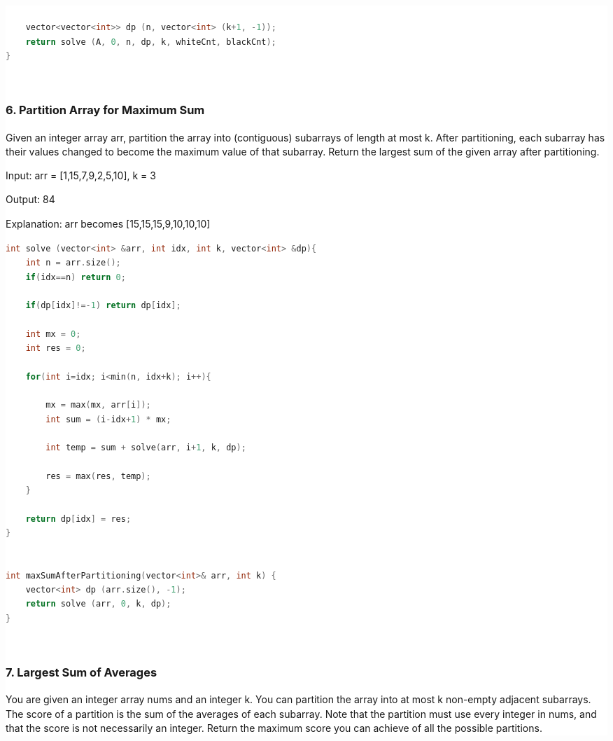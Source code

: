 ```cpp

    vector<vector<int>> dp (n, vector<int> (k+1, -1));
    return solve (A, 0, n, dp, k, whiteCnt, blackCnt);
}
```

<br>

### 6. Partition Array for Maximum Sum
Given an integer array arr, partition the array into (contiguous) subarrays of length at most k. After partitioning, each subarray has their values changed to become the maximum value of that subarray. Return the largest sum of the given array after partitioning.

Input: arr = [1,15,7,9,2,5,10], k = 3

Output: 84

Explanation: arr becomes [15,15,15,9,10,10,10]

```cpp
int solve (vector<int> &arr, int idx, int k, vector<int> &dp){
    int n = arr.size();
    if(idx==n) return 0;

    if(dp[idx]!=-1) return dp[idx];

    int mx = 0;
    int res = 0;

    for(int i=idx; i<min(n, idx+k); i++){

        mx = max(mx, arr[i]);
        int sum = (i-idx+1) * mx;

        int temp = sum + solve(arr, i+1, k, dp);

        res = max(res, temp);
    }

    return dp[idx] = res;
}


int maxSumAfterPartitioning(vector<int>& arr, int k) {
    vector<int> dp (arr.size(), -1);
    return solve (arr, 0, k, dp);
}
```

<br>

### 7. Largest Sum of Averages
You are given an integer array nums and an integer k. You can partition the array into at most k non-empty adjacent subarrays. The score of a partition is the sum of the averages of each subarray. Note that the partition must use every integer in nums, and that the score is not necessarily an integer. Return the maximum score you can achieve of all the possible partitions.
